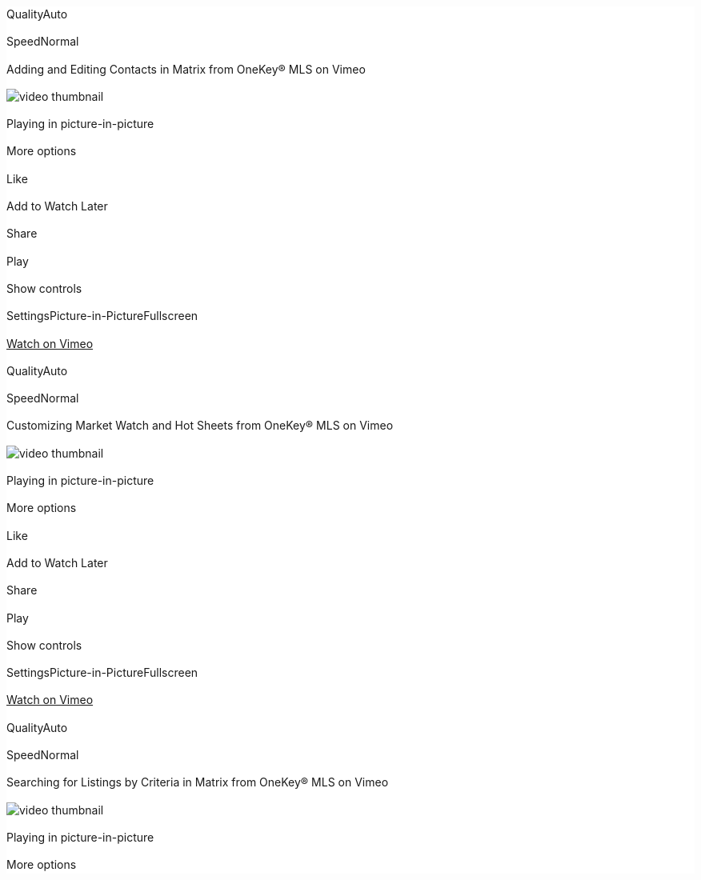 QualityAuto

SpeedNormal

Adding and Editing Contacts in Matrix from OneKey® MLS on Vimeo

![video thumbnail](https://i.vimeocdn.com/video/1954661670-c3f38d1956ae10bb1f35b57d3738ea6f0846566b61273936c41b4599bf7623c1-d?mw=80&q=85)

Playing in picture-in-picture

More options

Like

Add to Watch Later

Share

Play

Show controls

SettingsPicture-in-PictureFullscreen

[Watch on Vimeo](https://vimeo.com/1032938648?fl=pl&fe=vl)

QualityAuto

SpeedNormal

Customizing Market Watch and Hot Sheets from OneKey® MLS on Vimeo

![video thumbnail](https://i.vimeocdn.com/video/1954869679-66b2139975c756b7467e5ea8a3ec6559b46bba7bd3ad262efaa90560927bc45d-d?mw=80&q=85)

Playing in picture-in-picture

More options

Like

Add to Watch Later

Share

Play

Show controls

SettingsPicture-in-PictureFullscreen

[Watch on Vimeo](https://vimeo.com/1033699101?fl=pl&fe=vl)

QualityAuto

SpeedNormal

Searching for Listings by Criteria in Matrix from OneKey® MLS on Vimeo

![video thumbnail](https://i.vimeocdn.com/video/1955888390-62f60567d1e48fcc43b13b90b4d133a5f3982e29a1cfe908e254b62cc5f94f2c-d?mw=80&q=85)

Playing in picture-in-picture

More options
